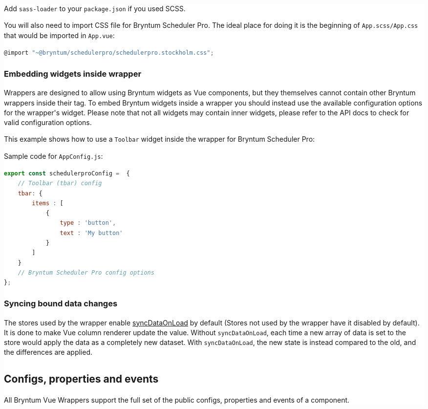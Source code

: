 Add `sass-loader` to your `package.json` if you used SCSS.

You will also need to import CSS file for Bryntum Scheduler Pro.
The ideal place for doing it is the beginning of `App.scss/App.css` that would be imported in `App.vue`:

```javascript
@import "~@bryntum/schedulerpro/schedulerpro.stockholm.css";
```

### Embedding widgets inside wrapper

Wrappers are designed to allow using Bryntum widgets as Vue components, but they themselves cannot contain other
Bryntum wrappers inside their tag. To embed Bryntum widgets inside a wrapper you should instead use the available
configuration options for the wrapper's widget. Please note that not all widgets may contain inner widgets, please refer
to the API docs to check for valid configuration options.

This example shows how to use a `Toolbar` widget inside the wrapper for Bryntum Scheduler Pro:

Sample code for `AppConfig.js`:

```javascript
export const schedulerproConfig =  {
    // Toolbar (tbar) config
    tbar: {
        items : [
            {
                type : 'button',
                text : 'My button'
            }
        ]
    }
    // Bryntum Scheduler Pro config options
};
```

### Syncing bound data changes

The stores used by the wrapper enable [syncDataOnLoad](#Core/data/Store#config-syncDataOnLoad) by default (Stores not
used by the wrapper have it disabled by default). It is done to make Vue column renderer update the value.
Without `syncDataOnLoad`, each time a new array of data is set to the store would apply the data as a completely new
dataset. With `syncDataOnLoad`, the new state is instead compared to the old, and the differences are applied.

## Configs, properties and events

All Bryntum Vue Wrappers support the full set of the public configs, properties and events of a component.
